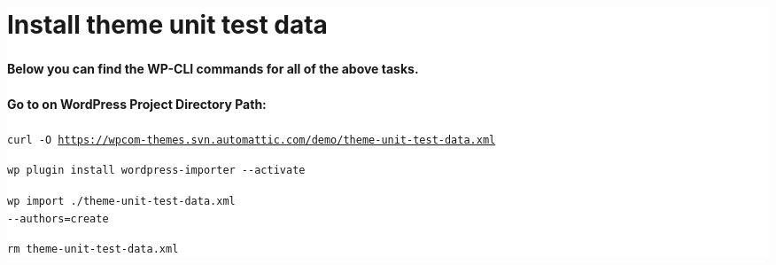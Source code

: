 
# Install theme unit test data

#### Below you can find the WP-CLI commands for all of the above tasks.

#### Go to on WordPress Project Directory Path:

<code>curl -O https://wpcom-themes.svn.automattic.com/demo/theme-unit-test-data.xml</code>

<code>wp plugin install wordpress-importer --activate</code>

<code>wp import ./theme-unit-test-data.xml --authors=create</code>

<code>rm theme-unit-test-data.xml</code>

